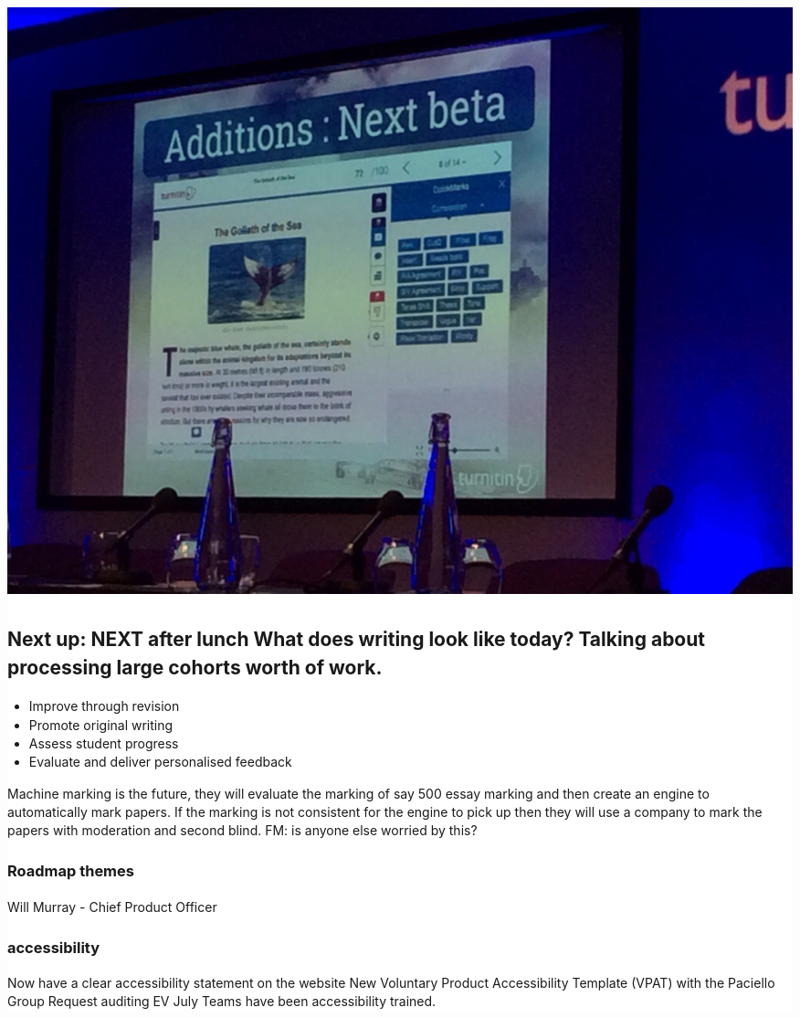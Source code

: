 ![Slide showing the Turnitin next essay marking view](images/20151023-125841.jpg)

## Next up: NEXT after lunch What does writing look like today? Talking about processing large cohorts worth of work.

* Improve through revision
* Promote original writing
* Assess student progress
* Evaluate and deliver personalised feedback

Machine marking is the future, they will evaluate the marking of say 500 essay marking and then create an engine to automatically mark papers. If the marking is not consistent for the engine to pick up then they will use a company to mark the papers with moderation and second blind. FM: is anyone else worried by this? 

### Roadmap themes
Will Murray - Chief Product Officer 

### accessibility
Now have a clear accessibility statement on the website New Voluntary Product Accessibility Template (VPAT) with the Paciello Group Request auditing EV July Teams have been accessibility trained. 
